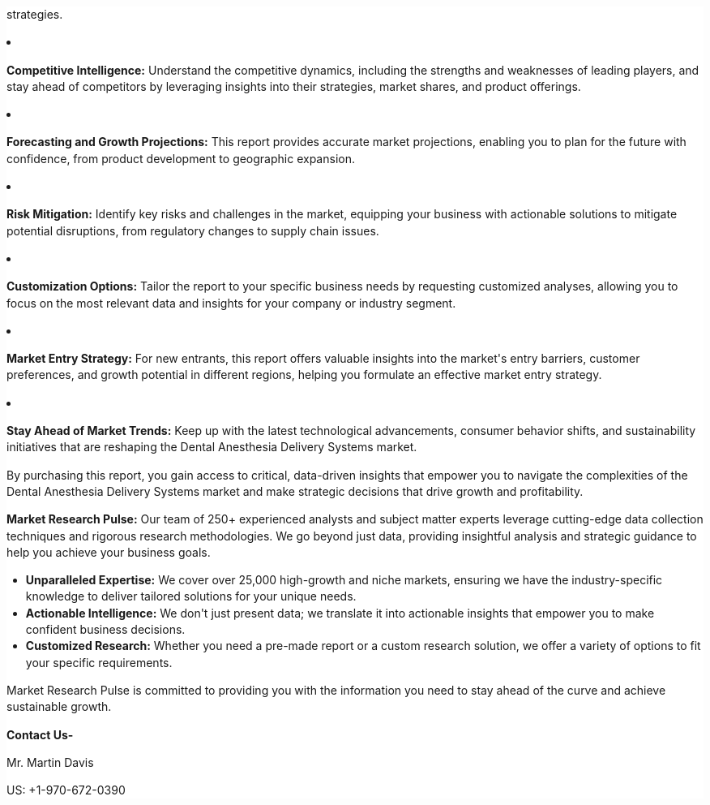 strategies.</p></li><li><p><strong>Competitive Intelligence:</strong> Understand the competitive dynamics, including the strengths and weaknesses of leading players, and stay ahead of competitors by leveraging insights into their strategies, market shares, and product offerings.</p></li><li><p><strong>Forecasting and Growth Projections:</strong> This report provides accurate market projections, enabling you to plan for the future with confidence, from product development to geographic expansion.</p></li><li><p><strong>Risk Mitigation:</strong> Identify key risks and challenges in the market, equipping your business with actionable solutions to mitigate potential disruptions, from regulatory changes to supply chain issues.</p></li><li><p><strong>Customization Options:</strong> Tailor the report to your specific business needs by requesting customized analyses, allowing you to focus on the most relevant data and insights for your company or industry segment.</p></li><li><p><strong>Market Entry Strategy:</strong> For new entrants, this report offers valuable insights into the market's entry barriers, customer preferences, and growth potential in different regions, helping you formulate an effective market entry strategy.</p></li><li><p><strong>Stay Ahead of Market Trends:</strong> Keep up with the latest technological advancements, consumer behavior shifts, and sustainability initiatives that are reshaping the Dental Anesthesia Delivery Systems market.</p></li></ol><p>By purchasing this report, you gain access to critical, data-driven insights that empower you to navigate the complexities of the Dental Anesthesia Delivery Systems market and make strategic decisions that drive growth and profitability.</p><p><strong>Market Research Pulse:</strong>&nbsp;Our team of 250+ experienced analysts and subject matter experts leverage cutting-edge data collection techniques and rigorous research methodologies. We go beyond just data, providing insightful analysis and strategic guidance to help you achieve your business goals.</p><ul><li><strong>Unparalleled Expertise:</strong>&nbsp;We cover over 25,000 high-growth and niche markets, ensuring we have the industry-specific knowledge to deliver tailored solutions for your unique needs.</li><li><strong>Actionable Intelligence:</strong>&nbsp;We don't just present data; we translate it into actionable insights that empower you to make confident business decisions.</li><li><strong>Customized Research:</strong>&nbsp;Whether you need a pre-made report or a custom research solution, we offer a variety of options to fit your specific requirements.</li></ul><p>Market Research Pulse is committed to providing you with the information you need to stay ahead of the curve and achieve sustainable growth.</p><p><strong>Contact Us-</strong></p><p>Mr. Martin Davis</p><p>US: +1-970-672-0390</p>
